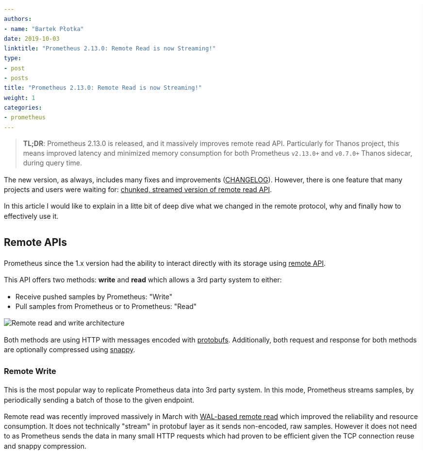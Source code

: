 ```yaml
---
authors:
- name: "Bartek Płotka"
date: 2019-10-03
linktitle: "Prometheus 2.13.0: Remote Read is now Streaming!"
type:
- post 
- posts
title: "Prometheus 2.13.0: Remote Read is now Streaming!"
weight: 1
categories:
- prometheus
---
```


> **TL;DR**: Prometheus 2.13.0 is released, and it massively improves remote read API. 
Particularly for Thanos project, this means improved latency and minimized memory consumption for both Prometheus `v2.13.0+` and `v0.7.0+` Thanos sidecar, during query time.

The new version, as always, includes many fixes and improvements ([CHANGELOG](https://github.com/prometheus/prometheus/blob/release-2.13/CHANGELOG.md)). 
However, there is one feature that many projects and users were waiting for: [chunked, streamed version of remote read API](https://docs.google.com/document/d/1JqrU3NjM9HoGLSTPYOvR217f5HBKBiJTqikEB9UiJL0/edit#heading=h.3en2gbeew2sa).  

In this article I would like to explain in a litte bit of deep dive what we changed in the remote protocol, why and finally how to effectively use it.

## Remote APIs

Prometheus since the 1.x version had the ability to interact directly with its storage using [remote API](https://prometheus.io/docs/prometheus/latest/storage/#remote-storage-integrations). 

This API offers two methods: **write** and **read** which allows a 3rd party system to either:

* Receive pushed samples by Prometheus: "Write"
* Pull samples from Prometheus or to Prometheus: "Read"

![Remote read and write architecture](/images/blog/prom-2.13-remote-read/remote_integrations.png)

Both methods are using HTTP with messages encoded with [protobufs](https://github.com/protocolbuffers/protobuf). 
Additionally, both request and response for both methods are optionally compressed using [snappy](https://github.com/google/snappy).

### Remote Write 

This is the most popular way to replicate Prometheus data into 3rd party system. In this mode, Prometheus streams samples, 
by periodically sending a batch of those to the given endpoint. 

Remote read was recently improved massively in March with [WAL-based remote read](https://grafana.com/blog/2019/03/25/whats-new-in-prometheus-2.8-wal-based-remote-write/) which
improved the reliability and resource consumption. It does not technically "stream" in protobuf layer as it sends non-encoded, raw samples. 
However it does not need to as Prometheus sends the data in many small HTTP requests which had proven to be efficient given the TCP connection reuse and snappy compression.
